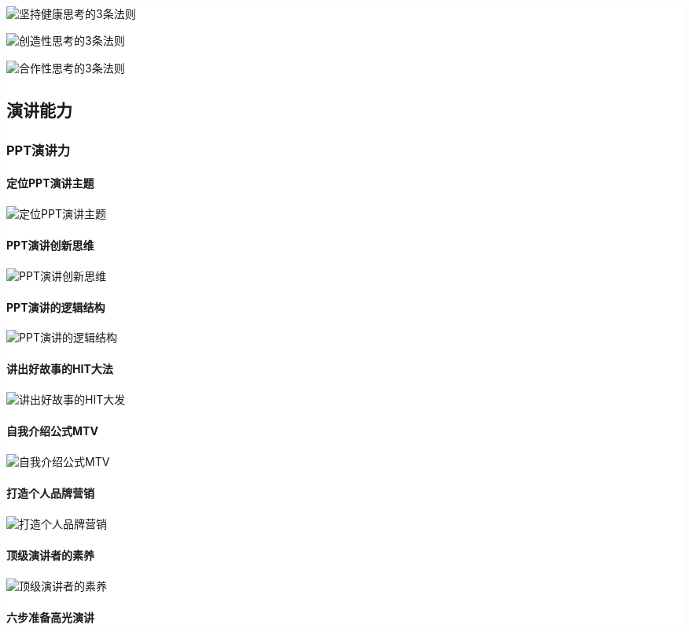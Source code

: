 ![坚持健康思考的3条法则](images/Others/坚持健康思考的3条法则.jpg)

![创造性思考的3条法则](images/Others/创造性思考的3条法则.jpg)

![合作性思考的3条法则](images/Others/合作性思考的3条法则.jpg)



## 演讲能力

### PPT演讲力

#### 定位PPT演讲主题

![定位PPT演讲主题](images/Others/定位PPT演讲主题.jpg)



#### PPT演讲创新思维

![PPT演讲创新思维](images/Others/PPT演讲创新思维.jpg)



#### PPT演讲的逻辑结构

![PPT演讲的逻辑结构](images/Others/PPT演讲的逻辑结构.jpg)



#### 讲出好故事的HIT大法

![讲出好故事的HIT大发](images/Others/讲出好故事的HIT大发.jpg)



#### 自我介绍公式MTV

![自我介绍公式MTV](images/Others/自我介绍公式MTV.jpg)



#### 打造个人品牌营销

![打造个人品牌营销](images/Others/打造个人品牌营销.jpg)



#### 顶级演讲者的素养

![顶级演讲者的素养](images/Others/顶级演讲者的素养.jpg)



#### 六步准备高光演讲
